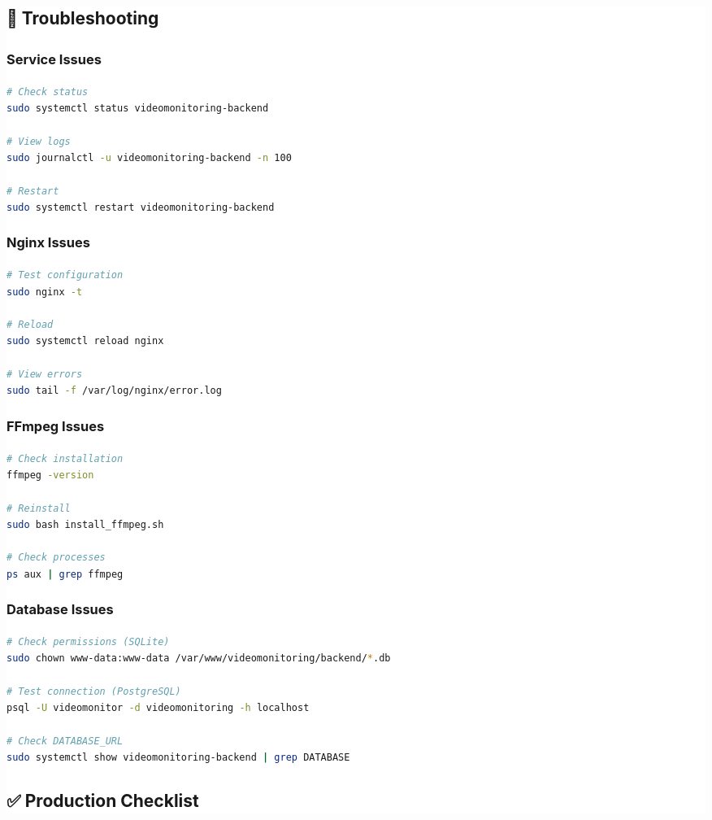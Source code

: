 ## 🐛 Troubleshooting

### Service Issues
```bash
# Check status
sudo systemctl status videomonitoring-backend

# View logs
sudo journalctl -u videomonitoring-backend -n 100

# Restart
sudo systemctl restart videomonitoring-backend
```

### Nginx Issues
```bash
# Test configuration
sudo nginx -t

# Reload
sudo systemctl reload nginx

# View errors
sudo tail -f /var/log/nginx/error.log
```

### FFmpeg Issues
```bash
# Check installation
ffmpeg -version

# Reinstall
sudo bash install_ffmpeg.sh

# Check processes
ps aux | grep ffmpeg
```

### Database Issues
```bash
# Check permissions (SQLite)
sudo chown www-data:www-data /var/www/videomonitoring/backend/*.db

# Test connection (PostgreSQL)
psql -U videomonitor -d videomonitoring -h localhost

# Check DATABASE_URL
sudo systemctl show videomonitoring-backend | grep DATABASE
```

## ✅ Production Checklist
